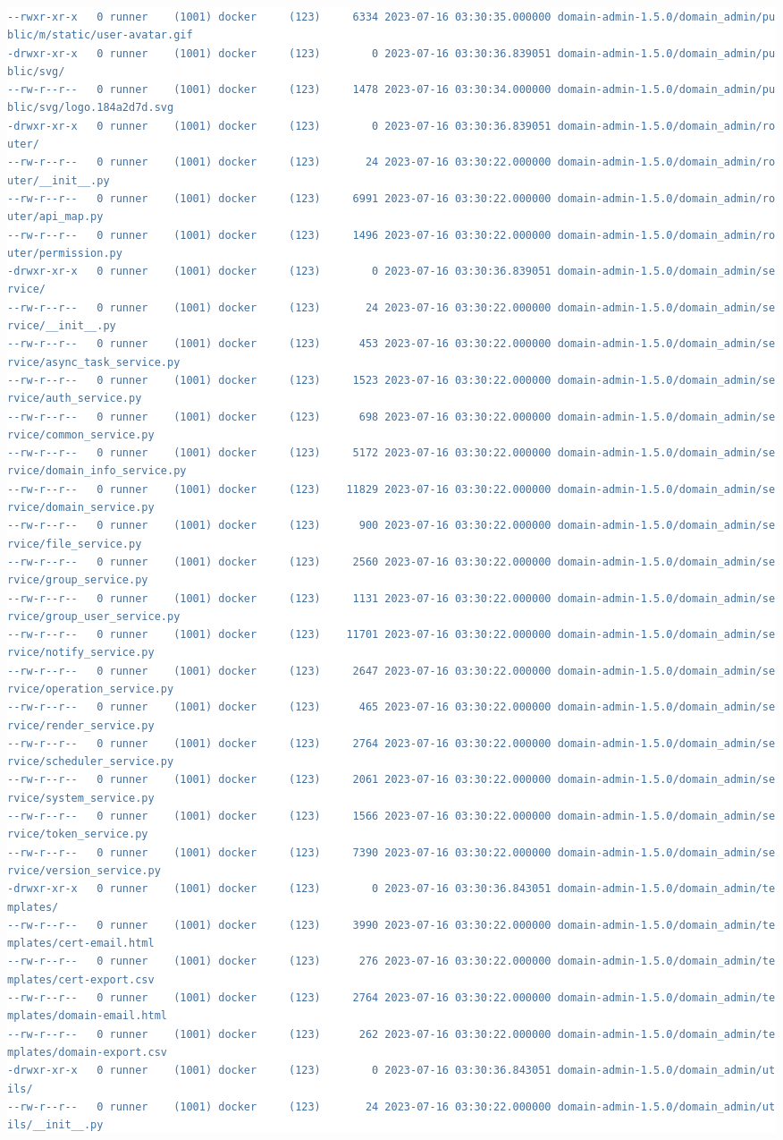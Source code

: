 ```diff
--rwxr-xr-x   0 runner    (1001) docker     (123)     6334 2023-07-16 03:30:35.000000 domain-admin-1.5.0/domain_admin/public/m/static/user-avatar.gif
-drwxr-xr-x   0 runner    (1001) docker     (123)        0 2023-07-16 03:30:36.839051 domain-admin-1.5.0/domain_admin/public/svg/
--rw-r--r--   0 runner    (1001) docker     (123)     1478 2023-07-16 03:30:34.000000 domain-admin-1.5.0/domain_admin/public/svg/logo.184a2d7d.svg
-drwxr-xr-x   0 runner    (1001) docker     (123)        0 2023-07-16 03:30:36.839051 domain-admin-1.5.0/domain_admin/router/
--rw-r--r--   0 runner    (1001) docker     (123)       24 2023-07-16 03:30:22.000000 domain-admin-1.5.0/domain_admin/router/__init__.py
--rw-r--r--   0 runner    (1001) docker     (123)     6991 2023-07-16 03:30:22.000000 domain-admin-1.5.0/domain_admin/router/api_map.py
--rw-r--r--   0 runner    (1001) docker     (123)     1496 2023-07-16 03:30:22.000000 domain-admin-1.5.0/domain_admin/router/permission.py
-drwxr-xr-x   0 runner    (1001) docker     (123)        0 2023-07-16 03:30:36.839051 domain-admin-1.5.0/domain_admin/service/
--rw-r--r--   0 runner    (1001) docker     (123)       24 2023-07-16 03:30:22.000000 domain-admin-1.5.0/domain_admin/service/__init__.py
--rw-r--r--   0 runner    (1001) docker     (123)      453 2023-07-16 03:30:22.000000 domain-admin-1.5.0/domain_admin/service/async_task_service.py
--rw-r--r--   0 runner    (1001) docker     (123)     1523 2023-07-16 03:30:22.000000 domain-admin-1.5.0/domain_admin/service/auth_service.py
--rw-r--r--   0 runner    (1001) docker     (123)      698 2023-07-16 03:30:22.000000 domain-admin-1.5.0/domain_admin/service/common_service.py
--rw-r--r--   0 runner    (1001) docker     (123)     5172 2023-07-16 03:30:22.000000 domain-admin-1.5.0/domain_admin/service/domain_info_service.py
--rw-r--r--   0 runner    (1001) docker     (123)    11829 2023-07-16 03:30:22.000000 domain-admin-1.5.0/domain_admin/service/domain_service.py
--rw-r--r--   0 runner    (1001) docker     (123)      900 2023-07-16 03:30:22.000000 domain-admin-1.5.0/domain_admin/service/file_service.py
--rw-r--r--   0 runner    (1001) docker     (123)     2560 2023-07-16 03:30:22.000000 domain-admin-1.5.0/domain_admin/service/group_service.py
--rw-r--r--   0 runner    (1001) docker     (123)     1131 2023-07-16 03:30:22.000000 domain-admin-1.5.0/domain_admin/service/group_user_service.py
--rw-r--r--   0 runner    (1001) docker     (123)    11701 2023-07-16 03:30:22.000000 domain-admin-1.5.0/domain_admin/service/notify_service.py
--rw-r--r--   0 runner    (1001) docker     (123)     2647 2023-07-16 03:30:22.000000 domain-admin-1.5.0/domain_admin/service/operation_service.py
--rw-r--r--   0 runner    (1001) docker     (123)      465 2023-07-16 03:30:22.000000 domain-admin-1.5.0/domain_admin/service/render_service.py
--rw-r--r--   0 runner    (1001) docker     (123)     2764 2023-07-16 03:30:22.000000 domain-admin-1.5.0/domain_admin/service/scheduler_service.py
--rw-r--r--   0 runner    (1001) docker     (123)     2061 2023-07-16 03:30:22.000000 domain-admin-1.5.0/domain_admin/service/system_service.py
--rw-r--r--   0 runner    (1001) docker     (123)     1566 2023-07-16 03:30:22.000000 domain-admin-1.5.0/domain_admin/service/token_service.py
--rw-r--r--   0 runner    (1001) docker     (123)     7390 2023-07-16 03:30:22.000000 domain-admin-1.5.0/domain_admin/service/version_service.py
-drwxr-xr-x   0 runner    (1001) docker     (123)        0 2023-07-16 03:30:36.843051 domain-admin-1.5.0/domain_admin/templates/
--rw-r--r--   0 runner    (1001) docker     (123)     3990 2023-07-16 03:30:22.000000 domain-admin-1.5.0/domain_admin/templates/cert-email.html
--rw-r--r--   0 runner    (1001) docker     (123)      276 2023-07-16 03:30:22.000000 domain-admin-1.5.0/domain_admin/templates/cert-export.csv
--rw-r--r--   0 runner    (1001) docker     (123)     2764 2023-07-16 03:30:22.000000 domain-admin-1.5.0/domain_admin/templates/domain-email.html
--rw-r--r--   0 runner    (1001) docker     (123)      262 2023-07-16 03:30:22.000000 domain-admin-1.5.0/domain_admin/templates/domain-export.csv
-drwxr-xr-x   0 runner    (1001) docker     (123)        0 2023-07-16 03:30:36.843051 domain-admin-1.5.0/domain_admin/utils/
--rw-r--r--   0 runner    (1001) docker     (123)       24 2023-07-16 03:30:22.000000 domain-admin-1.5.0/domain_admin/utils/__init__.py
```
